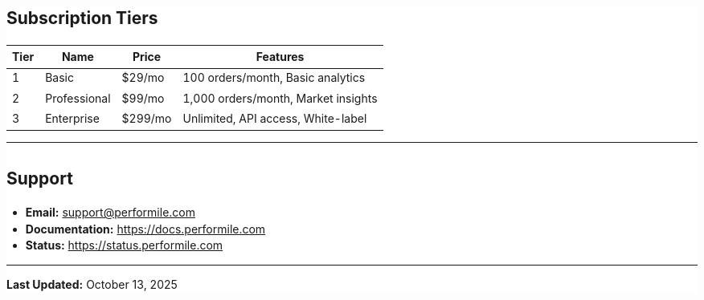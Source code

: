 
## Subscription Tiers

| Tier | Name | Price | Features |
|------|------|-------|----------|
| 1 | Basic | $29/mo | 100 orders/month, Basic analytics |
| 2 | Professional | $99/mo | 1,000 orders/month, Market insights |
| 3 | Enterprise | $299/mo | Unlimited, API access, White-label |

---

## Support

- **Email:** support@performile.com
- **Documentation:** https://docs.performile.com
- **Status:** https://status.performile.com

---

**Last Updated:** October 13, 2025
